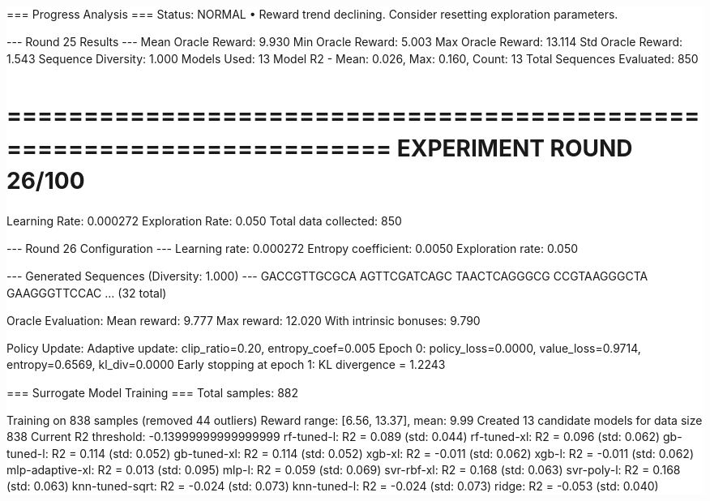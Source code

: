 
  === Progress Analysis ===
  Status: NORMAL
  • Reward trend declining. Consider resetting exploration parameters.

--- Round 25 Results ---
  Mean Oracle Reward: 9.930
  Min Oracle Reward: 5.003
  Max Oracle Reward: 13.114
  Std Oracle Reward: 1.543
  Sequence Diversity: 1.000
  Models Used: 13
  Model R2 - Mean: 0.026, Max: 0.160, Count: 13
  Total Sequences Evaluated: 850

======================================================================
EXPERIMENT ROUND 26/100
======================================================================
Learning Rate: 0.000272
Exploration Rate: 0.050
Total data collected: 850

--- Round 26 Configuration ---
Learning rate: 0.000272
Entropy coefficient: 0.0050
Exploration rate: 0.050

--- Generated Sequences (Diversity: 1.000) ---
  GACCGTTGCGCA
  AGTTCGATCAGC
  TAACTCAGGGCG
  CCGTAAGGGCTA
  GAAGGGTTCCAC
  ... (32 total)

Oracle Evaluation:
  Mean reward: 9.777
  Max reward: 12.020
  With intrinsic bonuses: 9.790

Policy Update:
  Adaptive update: clip_ratio=0.20, entropy_coef=0.005
    Epoch 0: policy_loss=0.0000, value_loss=0.9714, entropy=0.6569, kl_div=0.0000
    Early stopping at epoch 1: KL divergence = 1.2243

=== Surrogate Model Training ===
Total samples: 882

Training on 838 samples (removed 44 outliers)
Reward range: [6.56, 13.37], mean: 9.99
  Created 13 candidate models for data size 838
Current R2 threshold: -0.13999999999999999
  rf-tuned-l: R2 = 0.089 (std: 0.044)
  rf-tuned-xl: R2 = 0.096 (std: 0.062)
  gb-tuned-l: R2 = 0.114 (std: 0.052)
  gb-tuned-xl: R2 = 0.114 (std: 0.052)
  xgb-xl: R2 = -0.011 (std: 0.062)
  xgb-l: R2 = -0.011 (std: 0.062)
  mlp-adaptive-xl: R2 = 0.013 (std: 0.095)
  mlp-l: R2 = 0.059 (std: 0.069)
  svr-rbf-xl: R2 = 0.168 (std: 0.063)
  svr-poly-l: R2 = 0.168 (std: 0.063)
  knn-tuned-sqrt: R2 = -0.024 (std: 0.073)
  knn-tuned-l: R2 = -0.024 (std: 0.073)
  ridge: R2 = -0.053 (std: 0.040)
